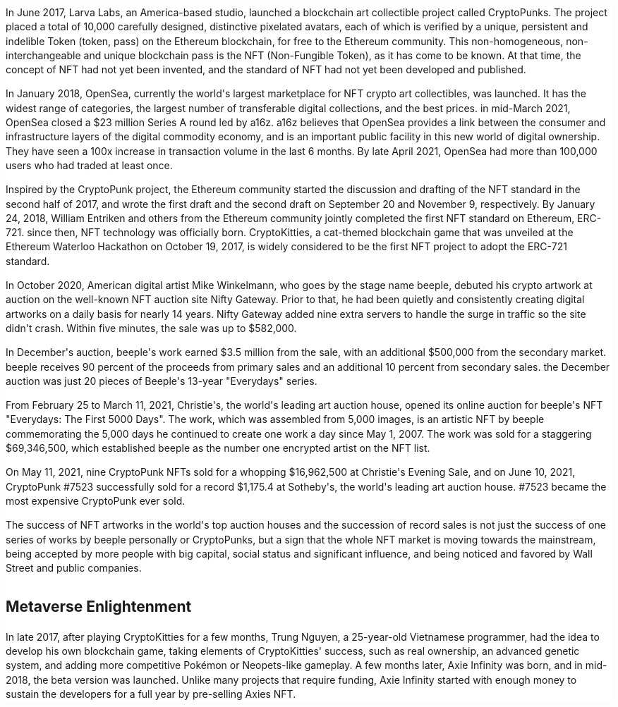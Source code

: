 In June 2017, Larva Labs, an America-based studio, launched a blockchain art collectible project called CryptoPunks. The project placed a total of 10,000 carefully designed, distinctive pixelated avatars, each of which is verified by a unique, persistent and indelible Token (token, pass) on the Ethereum blockchain, for free to the Ethereum community. This non-homogeneous, non-interchangeable and unique blockchain pass is the NFT (Non-Fungible Token), as it has come to be known. At that time, the concept of NFT had not yet been invented, and the standard of NFT had not yet been developed and published.

In January 2018, OpenSea, currently the world's largest marketplace for NFT crypto art collectibles, was launched. It has the widest range of categories, the largest number of transferable digital collections, and the best prices. in mid-March 2021, OpenSea closed a $23 million Series A round led by a16z. a16z believes that OpenSea provides a link between the consumer and infrastructure layers of the digital commodity economy, and is an important public facility in this new world of digital ownership. They have seen a 100x increase in transaction volume in the last 6 months. By late April 2021, OpenSea had more than 100,000 users who had traded at least once.

Inspired by the CryptoPunk project, the Ethereum community started the discussion and drafting of the NFT standard in the second half of 2017, and wrote the first draft and the second draft on September 20 and November 9, respectively. By January 24, 2018, William Entriken and others from the Ethereum community jointly completed the first NFT standard on Ethereum, ERC-721. since then, NFT technology was officially born. CryptoKitties, a cat-themed blockchain game that was unveiled at the Ethereum Waterloo Hackathon on October 19, 2017, is widely considered to be the first NFT project to adopt the ERC-721 standard.

In October 2020, American digital artist Mike Winkelmann, who goes by the stage name beeple, debuted his crypto artwork at auction on the well-known NFT auction site Nifty Gateway. Prior to that, he had been quietly and consistently creating digital artworks on a daily basis for nearly 14 years. Nifty Gateway added nine extra servers to handle the surge in traffic so the site didn't crash. Within five minutes, the sale was up to $582,000.

In December's auction, beeple's work earned $3.5 million from the sale, with an additional $500,000 from the secondary market. beeple receives 90 percent of the proceeds from primary sales and an additional 10 percent from secondary sales. the December auction was just 20 pieces of Beeple's 13-year "Everydays" series.

From February 25 to March 11, 2021, Christie's, the world's leading art auction house, opened its online auction for beeple's NFT "Everydays: The First 5000 Days". The work, which was assembled from 5,000 images, is an artistic NFT by beeple commemorating the 5,000 days he continued to create one work a day since May 1, 2007. The work was sold for a staggering $69,346,500, which established beeple as the number one encrypted artist on the NFT list.

On May 11, 2021, nine CryptoPunk NFTs sold for a whopping $16,962,500 at Christie's Evening Sale, and on June 10, 2021, CryptoPunk #7523 successfully sold for a record $1,175.4 at Sotheby's, the world's leading art auction house. #7523 became the most expensive CryptoPunk ever sold.

The success of NFT artworks in the world's top auction houses and the succession of record sales is not just the success of one series of works by beeple personally or CryptoPunks, but a sign that the whole NFT market is moving towards the mainstream, being accepted by more people with big capital, social status and significant influence, and being noticed and favored by Wall Street and public companies.

## Metaverse Enlightenment

In late 2017, after playing CryptoKitties for a few months, Trung Nguyen, a 25-year-old Vietnamese programmer, had the idea to develop his own blockchain game, taking elements of CryptoKitties' success, such as real ownership, an advanced genetic system, and adding more competitive Pokémon or Neopets-like gameplay. A few months later, Axie Infinity was born, and in mid-2018, the beta version was launched. Unlike many projects that require funding, Axie Infinity started with enough money to sustain the developers for a full year by pre-selling Axies NFT.
